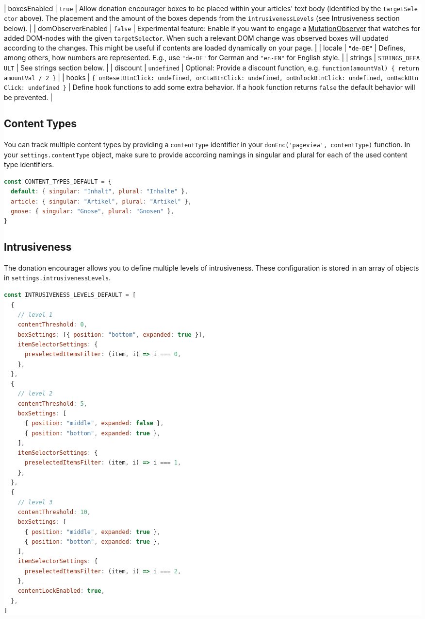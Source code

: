 | boxesEnabled            | `true`                                                                                                             | Allow donation encourager boxes to be placed within your articles' text body (identified by the `targetSelector` above). The placement and the amount of the boxes depends from the `intrusivenessLevels` (see Intrusiveness section below).                                                                                                                                                                                                                                       |
| domObserverEnabled      | `false`                                                                                                            | Experimental feature: Enable if you want to engage a [MutationObserver](https://developer.mozilla.org/en-US/docs/Web/API/MutationObserver) that watches for added DOM-nodes with the given `targetSelector`. When such a relevant DOM change was observed boxes will updated according to the changes. This might be useful if contents are loaded dynamically on your page.                                                                                                       |
| locale                  | `"de-DE"`                                                                                                          | Defines, among others, how numbers are [represented](https://developer.mozilla.org/en-US/docs/Web/JavaScript/Reference/Global_Objects/Number/toLocaleString). E.g., use `"de-DE"` for German and `"en-EN"` for English style.                                                                                                                                                                                                                                                      |
| strings                 | `STRINGS_DEFAULT`                                                                                                  | See strings section below.                                                                                                                                                                                                                                                                                                                                                                                                                                                         |
| discount                | `undefined`                                                                                                        | Optional: Provide a discount function, e.g. `function(amountVal) { return amountVal / 2 }`                                                                                                                                                                                                                                                                                                                                                                                         |
| hooks                   | `{ onResetBtnClick: undefined, onCtaBtnClick: undefined, onUnlockBtnClick: undefined, onBackBtnClick: undefined }` | Define hook functions to add some extra behavior. If a hook function returns `false` the default behavior will be prevented.                                                                                                                                                                                                                                                                                                                                                       |

## Content Types

You can track multiple content types by providing a `contentType` identifier in your `donEnc('pageview', contentType)` function. In your `settings.contentType` object, make sure to provide according namings in singular and plural for each of the used content type identifiers.

```js
const CONTENT_TYPES_DEFAULT = {
  default: { singular: "Inhalt", plural: "Inhalte" },
  article: { singular: "Artikel", plural: "Artikel" },
  gnose: { singular: "Gnose", plural: "Gnosen" },
}
```

## Intrusiveness

The donation encourager allows you to define multiple levels of intrusiveness. These configuration is stored in an array of objects in `settings.intrusivenessLevels`.

```js
const INTRUSIVENESS_LEVELS_DEFAULT = [
  {
    // level 1
    contentThreshold: 0,
    boxSettings: [{ position: "bottom", expanded: true }],
    itemSelectorSettings: {
      preselectedItemsFilter: (item, i) => i === 0,
    },
  },
  {
    // level 2
    contentThreshold: 5,
    boxSettings: [
      { position: "middle", expanded: false },
      { position: "bottom", expanded: true },
    ],
    itemSelectorSettings: {
      preselectedItemsFilter: (item, i) => i === 1,
    },
  },
  {
    // level 3
    contentThreshold: 10,
    boxSettings: [
      { position: "middle", expanded: true },
      { position: "bottom", expanded: true },
    ],
    itemSelectorSettings: {
      preselectedItemsFilter: (item, i) => i === 2,
    },
    contentLockEnabled: true,
  },
]
```